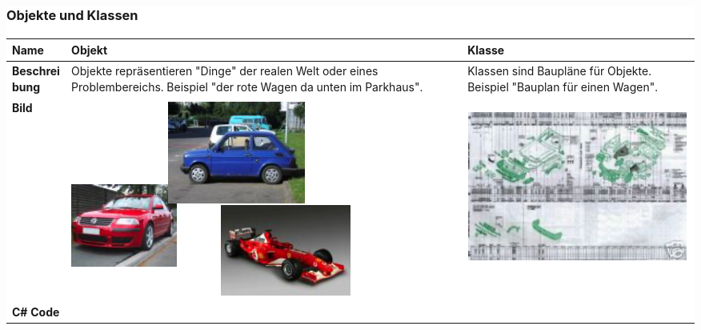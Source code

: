 ### Objekte und Klassen

<table>
  <thead>
    <tr>
      <th style="text-align:left">Name</th>
      <th style="text-align:left"><b>Objekt</b>
      </th>
      <th style="text-align:left"><b>Klasse</b>
      </th>
    </tr>
  </thead>
  <tbody>
    <tr>
      <td style="text-align:left"><b>Beschreibung</b>
      </td>
      <td style="text-align:left">Objekte repr&#xE4;sentieren &quot;Dinge&quot; der realen Welt oder eines
        Problembereichs. Beispiel &quot;der rote Wagen da unten im Parkhaus&quot;.</td>
      <td
      style="text-align:left">Klassen sind Baupl&#xE4;ne f&#xFC;r Objekte. Beispiel &quot;Bauplan f&#xFC;r
        einen Wagen&quot;.</td>
    </tr>
    <tr>
      <td style="text-align:left"><b>Bild</b>
      </td>
      <td style="text-align:left">
        <img src="../../.gitbook/assets/image (1).png" alt/>
      </td>
      <td style="text-align:left">
        <p></p>
        <p>
          <img src="../../.gitbook/assets/image (3).png" alt/>
        </p>
      </td>
    </tr>
    <tr>
      <td style="text-align:left"><b>C# Code</b>
      </td>